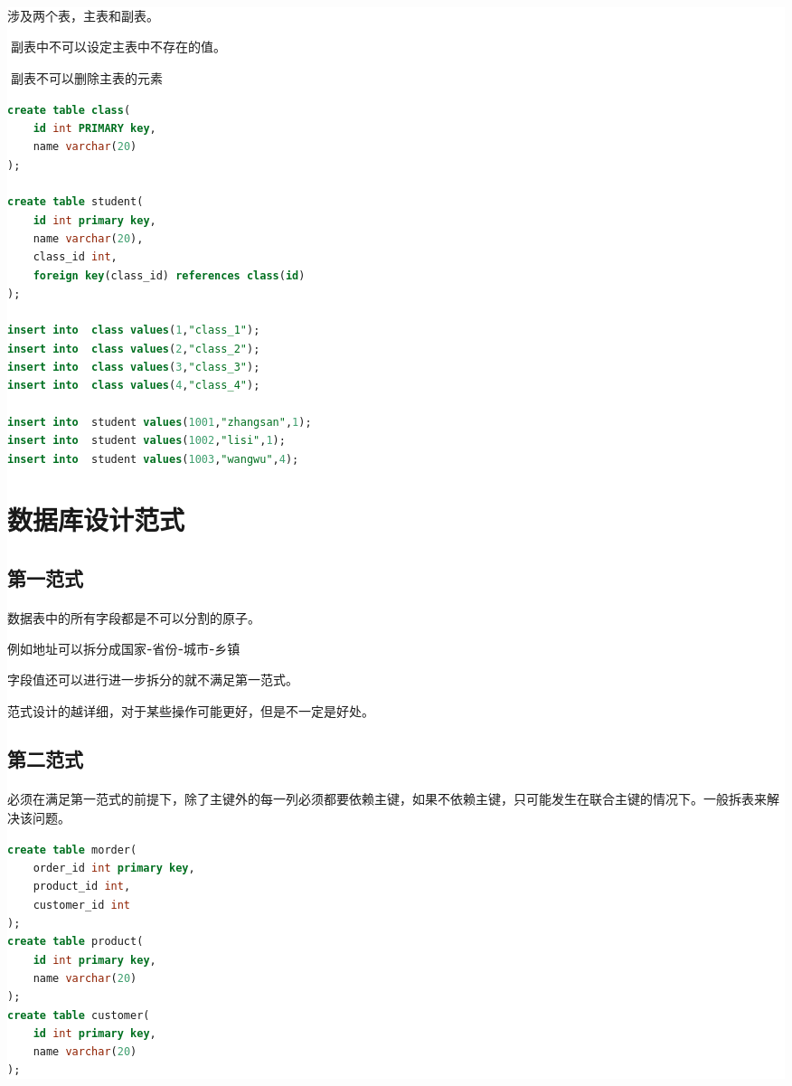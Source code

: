 涉及两个表，主表和副表。

​	副表中不可以设定主表中不存在的值。

​	副表不可以删除主表的元素

```sql
create table class(
	id int PRIMARY key,
    name varchar(20)
);

create table student(
	id int primary key,
    name varchar(20),
    class_id int,
    foreign key(class_id) references class(id)
);

insert into  class values(1,"class_1");
insert into  class values(2,"class_2");
insert into  class values(3,"class_3");
insert into  class values(4,"class_4");

insert into  student values(1001,"zhangsan",1);
insert into  student values(1002,"lisi",1);
insert into  student values(1003,"wangwu",4);
```

# 数据库设计范式

## 第一范式

数据表中的所有字段都是不可以分割的原子。

例如地址可以拆分成国家-省份-城市-乡镇

字段值还可以进行进一步拆分的就不满足第一范式。

范式设计的越详细，对于某些操作可能更好，但是不一定是好处。

## 第二范式

必须在满足第一范式的前提下，除了主键外的每一列必须都要依赖主键，如果不依赖主键，只可能发生在联合主键的情况下。一般拆表来解决该问题。

```sql
create table morder(
	order_id int primary key,
    product_id int,
    customer_id int
);
create table product(
	id int primary key,
    name varchar(20)
);
create table customer(
	id int primary key,
    name varchar(20)
);
```
